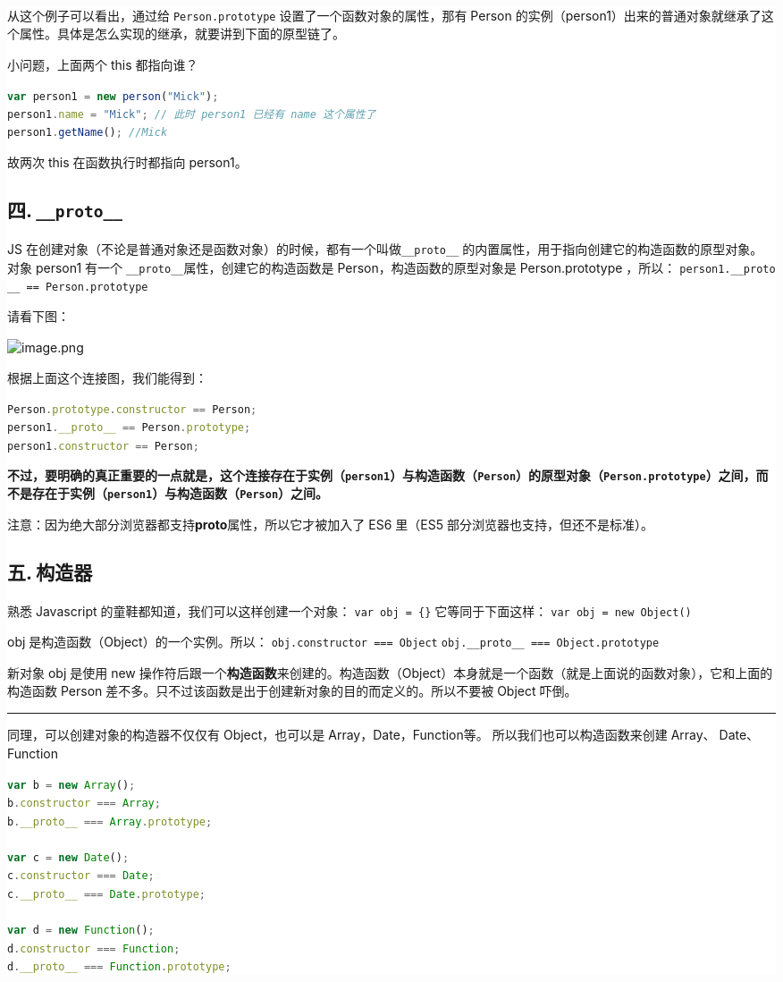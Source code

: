 从这个例子可以看出，通过给 `Person.prototype` 设置了一个函数对象的属性，那有 Person 的实例（person1）出来的普通对象就继承了这个属性。具体是怎么实现的继承，就要讲到下面的原型链了。

小问题，上面两个 this 都指向谁？

```javascript
var person1 = new person("Mick");
person1.name = "Mick"; // 此时 person1 已经有 name 这个属性了
person1.getName(); //Mick
```

故两次 this 在函数执行时都指向 person1。

## 四. `__proto__`

JS 在创建对象（不论是普通对象还是函数对象）的时候，都有一个叫做`__proto__` 的内置属性，用于指向创建它的构造函数的原型对象。
对象 person1 有一个 `__proto__`属性，创建它的构造函数是 Person，构造函数的原型对象是 Person.prototype ，所以：
`person1.__proto__ == Person.prototype`

请看下图：

![image.png](https://cdn.jsdelivr.net/gh/sunxuecong/static/prototypeChain/image1.png)

根据上面这个连接图，我们能得到：

```js
Person.prototype.constructor == Person;
person1.__proto__ == Person.prototype;
person1.constructor == Person;
```

**不过，要明确的真正重要的一点就是，这个连接存在于实例（`person1`）与构造函数（`Person`）的原型对象（`Person.prototype`）之间，而不是存在于实例（`person1`）与构造函数（`Person`）之间。**

注意：因为绝大部分浏览器都支持**proto**属性，所以它才被加入了 ES6 里（ES5 部分浏览器也支持，但还不是标准）。

## 五. 构造器

熟悉 Javascript 的童鞋都知道，我们可以这样创建一个对象：
`var obj = {}`
它等同于下面这样：
`var obj = new Object()`

obj 是构造函数（Object）的一个实例。所以：
`obj.constructor === Object`
`obj.__proto__ === Object.prototype`

新对象 obj 是使用 new 操作符后跟一个**构造函数**来创建的。构造函数（Object）本身就是一个函数（就是上面说的函数对象），它和上面的构造函数 Person 差不多。只不过该函数是出于创建新对象的目的而定义的。所以不要被 Object 吓倒。

---

同理，可以创建对象的构造器不仅仅有 Object，也可以是 Array，Date，Function等。
所以我们也可以构造函数来创建 Array、 Date、Function

```js
var b = new Array();
b.constructor === Array;
b.__proto__ === Array.prototype;

var c = new Date();
c.constructor === Date;
c.__proto__ === Date.prototype;

var d = new Function();
d.constructor === Function;
d.__proto__ === Function.prototype;
```
